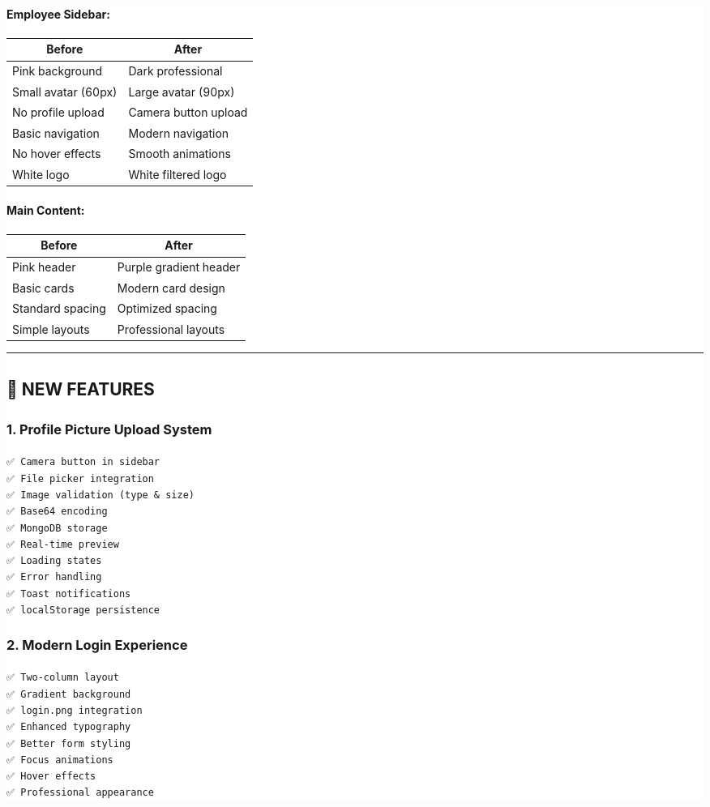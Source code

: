 #### **Employee Sidebar:**
| Before | After |
|--------|-------|
| Pink background | Dark professional |
| Small avatar (60px) | Large avatar (90px) |
| No profile upload | Camera button upload |
| Basic navigation | Modern navigation |
| No hover effects | Smooth animations |
| White logo | White filtered logo |

#### **Main Content:**
| Before | After |
|--------|-------|
| Pink header | Purple gradient header |
| Basic cards | Modern card design |
| Standard spacing | Optimized spacing |
| Simple layouts | Professional layouts |

---

## 🚀 NEW FEATURES

### **1. Profile Picture Upload System**
```
✅ Camera button in sidebar
✅ File picker integration
✅ Image validation (type & size)
✅ Base64 encoding
✅ MongoDB storage
✅ Real-time preview
✅ Loading states
✅ Error handling
✅ Toast notifications
✅ localStorage persistence
```

### **2. Modern Login Experience**
```
✅ Two-column layout
✅ Gradient background
✅ login.png integration
✅ Enhanced typography
✅ Better form styling
✅ Focus animations
✅ Hover effects
✅ Professional appearance
```
